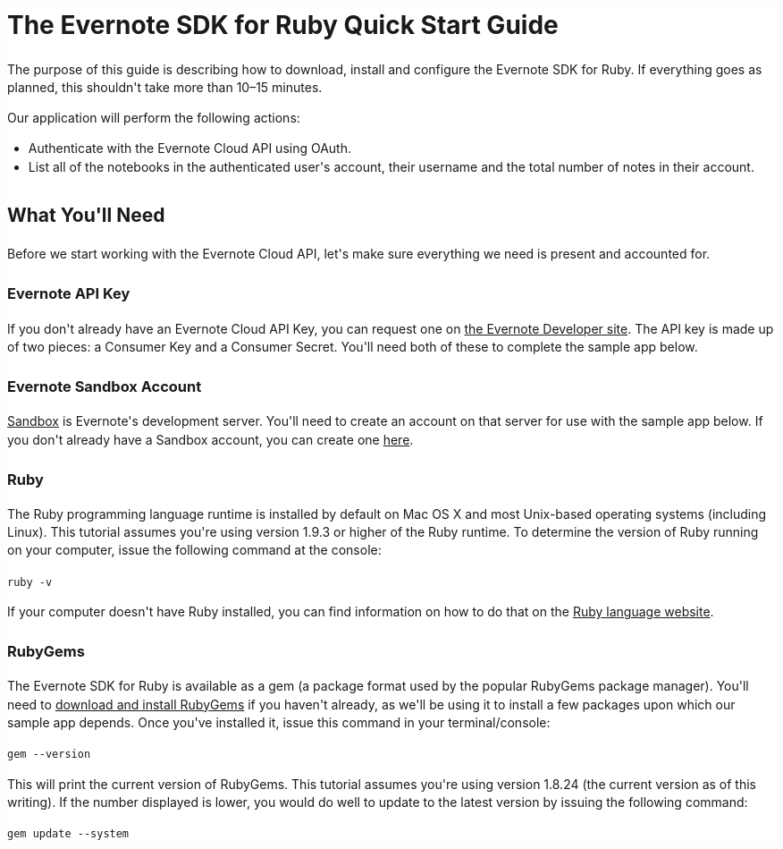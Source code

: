 # The Evernote SDK for Ruby Quick Start Guide

The purpose of this guide is describing how to download, install and configure the Evernote SDK for Ruby. If everything goes as planned, this shouldn't take more than 10–15 minutes.

Our application will perform the following actions:

* Authenticate with the Evernote Cloud API using OAuth.
* List all of the notebooks in the authenticated user's account, their username and the total number of notes in their account.

## What You'll Need

Before we start working with the Evernote Cloud API, let's make sure everything we need is present and accounted for.

### Evernote API Key

If you don't already have an Evernote Cloud API Key, you can request one on [the Evernote Developer site](http://dev.evernote.com/support/api_key.php). The API key is made up of two pieces: a Consumer Key and a Consumer Secret. You'll need both of these to complete the sample app below. 

### Evernote Sandbox Account

[Sandbox](http://sandbox.evernote.com) is Evernote's development server. You'll need to create an account on that server for use with the sample app below. If you don't already have a Sandbox account, you can create one [here](https://sandbox.evernote.com/Registration.action).

### Ruby

The Ruby programming language runtime is installed by default on Mac OS X and most Unix-based operating systems (including Linux). This tutorial assumes you're using version 1.9.3 or higher of the Ruby runtime. To determine the version of Ruby running on your computer, issue the following command at the console:

	ruby -v

If your computer doesn't have Ruby installed, you can find information on how to do that on the [Ruby language website](http://www.ruby-lang.org/).

### RubyGems

The Evernote SDK for Ruby is available as a gem (a package format used by the popular RubyGems package manager). You'll need to [download and install RubyGems](http://rubygems.org/pages/download) if you haven't already, as we'll be using it to install a few packages upon which our sample app depends. Once you've installed it, issue this command in your terminal/console:

	gem --version

This will print the current version of RubyGems. This tutorial assumes you're using version 1.8.24 (the current version as of this writing). If the number displayed is lower, you would do well to update to the latest version by issuing the following command:

	gem update --system
